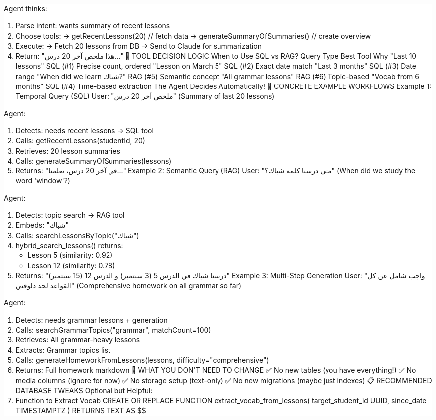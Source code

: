 Agent thinks:
1. Parse intent: wants summary of recent lessons
2. Choose tools: 
   → getRecentLessons(20)      // fetch data
   → generateSummaryOfSummaries() // create overview
3. Execute:
   → Fetch 20 lessons from DB
   → Send to Claude for summarization
4. Return: "هذا ملخص آخر 20 درس..."
🔧 TOOL DECISION LOGIC
When to Use SQL vs RAG?
Query Type	Best Tool	Why
"Last 10 lessons"	SQL (#1)	Precise count, ordered
"Lesson on March 5"	SQL (#2)	Exact date match
"Last 3 months"	SQL (#3)	Date range
"When did we learn شباك?"	RAG (#5)	Semantic concept
"All grammar lessons"	RAG (#6)	Topic-based
"Vocab from 6 months"	SQL (#4)	Time-based extraction
The Agent Decides Automatically!
🎯 CONCRETE EXAMPLE WORKFLOWS
Example 1: Temporal Query (SQL)
User: "ملخص آخر 20 درس"
      (Summary of last 20 lessons)

Agent:
1. Detects: needs recent lessons → SQL tool
2. Calls: getRecentLessons(studentId, 20)
3. Retrieves: 20 lesson summaries
4. Calls: generateSummaryOfSummaries(lessons)
5. Returns: "في آخر 20 درس، تعلمنا..."
Example 2: Semantic Query (RAG)
User: "متى درسنا كلمة شباك؟"
      (When did we study the word 'window'?)

Agent:
1. Detects: topic search → RAG tool
2. Embeds: "شباك"
3. Calls: searchLessonsByTopic("شباك")
4. hybrid_search_lessons() returns:
   - Lesson 5 (similarity: 0.92)
   - Lesson 12 (similarity: 0.78)
5. Returns: "درسنا شباك في الدرس 5 (3 سبتمبر) و الدرس 12 (15 سبتمبر)"
Example 3: Multi-Step Generation
User: "واجب شامل عن كل القواعد لحد دلوقتي"
      (Comprehensive homework on all grammar so far)

Agent:
1. Detects: needs grammar lessons + generation
2. Calls: searchGrammarTopics("grammar", matchCount=100)
3. Retrieves: All grammar-heavy lessons
4. Extracts: Grammar topics list
5. Calls: generateHomeworkFromLessons(lessons, difficulty="comprehensive")
6. Returns: Full homework markdown
💾 WHAT YOU DON'T NEED TO CHANGE
✅ No new tables (you have everything!)
✅ No media columns (ignore for now)
✅ No storage setup (text-only)
✅ No new migrations (maybe just indexes)
📋 RECOMMENDED DATABASE TWEAKS
Optional but Helpful:
1. Function to Extract Vocab
CREATE OR REPLACE FUNCTION extract_vocab_from_lessons(
  target_student_id UUID,
  since_date TIMESTAMPTZ
) RETURNS TEXT AS $$